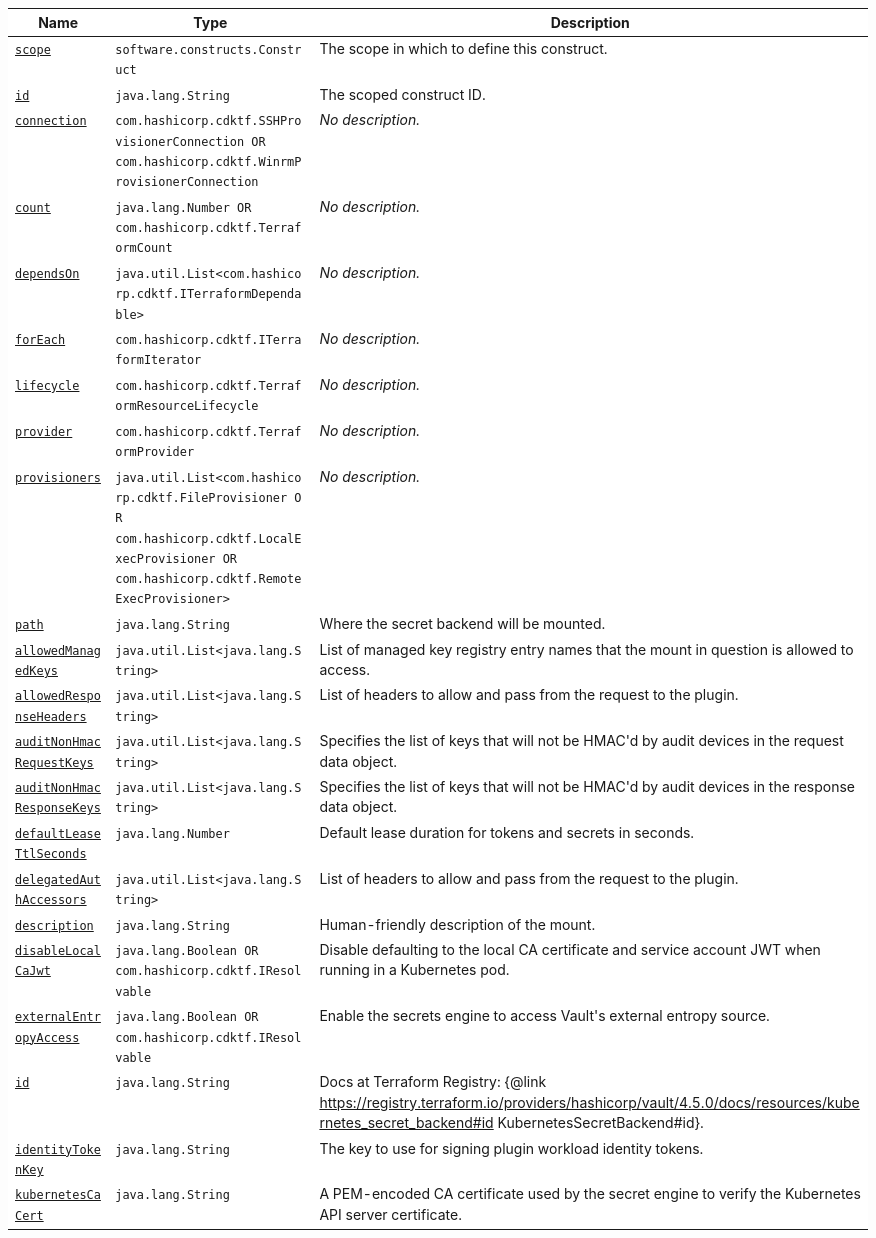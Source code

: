 | **Name** | **Type** | **Description** |
| --- | --- | --- |
| <code><a href="#@cdktf/provider-vault.kubernetesSecretBackend.KubernetesSecretBackend.Initializer.parameter.scope">scope</a></code> | <code>software.constructs.Construct</code> | The scope in which to define this construct. |
| <code><a href="#@cdktf/provider-vault.kubernetesSecretBackend.KubernetesSecretBackend.Initializer.parameter.id">id</a></code> | <code>java.lang.String</code> | The scoped construct ID. |
| <code><a href="#@cdktf/provider-vault.kubernetesSecretBackend.KubernetesSecretBackend.Initializer.parameter.connection">connection</a></code> | <code>com.hashicorp.cdktf.SSHProvisionerConnection OR com.hashicorp.cdktf.WinrmProvisionerConnection</code> | *No description.* |
| <code><a href="#@cdktf/provider-vault.kubernetesSecretBackend.KubernetesSecretBackend.Initializer.parameter.count">count</a></code> | <code>java.lang.Number OR com.hashicorp.cdktf.TerraformCount</code> | *No description.* |
| <code><a href="#@cdktf/provider-vault.kubernetesSecretBackend.KubernetesSecretBackend.Initializer.parameter.dependsOn">dependsOn</a></code> | <code>java.util.List<com.hashicorp.cdktf.ITerraformDependable></code> | *No description.* |
| <code><a href="#@cdktf/provider-vault.kubernetesSecretBackend.KubernetesSecretBackend.Initializer.parameter.forEach">forEach</a></code> | <code>com.hashicorp.cdktf.ITerraformIterator</code> | *No description.* |
| <code><a href="#@cdktf/provider-vault.kubernetesSecretBackend.KubernetesSecretBackend.Initializer.parameter.lifecycle">lifecycle</a></code> | <code>com.hashicorp.cdktf.TerraformResourceLifecycle</code> | *No description.* |
| <code><a href="#@cdktf/provider-vault.kubernetesSecretBackend.KubernetesSecretBackend.Initializer.parameter.provider">provider</a></code> | <code>com.hashicorp.cdktf.TerraformProvider</code> | *No description.* |
| <code><a href="#@cdktf/provider-vault.kubernetesSecretBackend.KubernetesSecretBackend.Initializer.parameter.provisioners">provisioners</a></code> | <code>java.util.List<com.hashicorp.cdktf.FileProvisioner OR com.hashicorp.cdktf.LocalExecProvisioner OR com.hashicorp.cdktf.RemoteExecProvisioner></code> | *No description.* |
| <code><a href="#@cdktf/provider-vault.kubernetesSecretBackend.KubernetesSecretBackend.Initializer.parameter.path">path</a></code> | <code>java.lang.String</code> | Where the secret backend will be mounted. |
| <code><a href="#@cdktf/provider-vault.kubernetesSecretBackend.KubernetesSecretBackend.Initializer.parameter.allowedManagedKeys">allowedManagedKeys</a></code> | <code>java.util.List<java.lang.String></code> | List of managed key registry entry names that the mount in question is allowed to access. |
| <code><a href="#@cdktf/provider-vault.kubernetesSecretBackend.KubernetesSecretBackend.Initializer.parameter.allowedResponseHeaders">allowedResponseHeaders</a></code> | <code>java.util.List<java.lang.String></code> | List of headers to allow and pass from the request to the plugin. |
| <code><a href="#@cdktf/provider-vault.kubernetesSecretBackend.KubernetesSecretBackend.Initializer.parameter.auditNonHmacRequestKeys">auditNonHmacRequestKeys</a></code> | <code>java.util.List<java.lang.String></code> | Specifies the list of keys that will not be HMAC'd by audit devices in the request data object. |
| <code><a href="#@cdktf/provider-vault.kubernetesSecretBackend.KubernetesSecretBackend.Initializer.parameter.auditNonHmacResponseKeys">auditNonHmacResponseKeys</a></code> | <code>java.util.List<java.lang.String></code> | Specifies the list of keys that will not be HMAC'd by audit devices in the response data object. |
| <code><a href="#@cdktf/provider-vault.kubernetesSecretBackend.KubernetesSecretBackend.Initializer.parameter.defaultLeaseTtlSeconds">defaultLeaseTtlSeconds</a></code> | <code>java.lang.Number</code> | Default lease duration for tokens and secrets in seconds. |
| <code><a href="#@cdktf/provider-vault.kubernetesSecretBackend.KubernetesSecretBackend.Initializer.parameter.delegatedAuthAccessors">delegatedAuthAccessors</a></code> | <code>java.util.List<java.lang.String></code> | List of headers to allow and pass from the request to the plugin. |
| <code><a href="#@cdktf/provider-vault.kubernetesSecretBackend.KubernetesSecretBackend.Initializer.parameter.description">description</a></code> | <code>java.lang.String</code> | Human-friendly description of the mount. |
| <code><a href="#@cdktf/provider-vault.kubernetesSecretBackend.KubernetesSecretBackend.Initializer.parameter.disableLocalCaJwt">disableLocalCaJwt</a></code> | <code>java.lang.Boolean OR com.hashicorp.cdktf.IResolvable</code> | Disable defaulting to the local CA certificate and service account JWT when running in a Kubernetes pod. |
| <code><a href="#@cdktf/provider-vault.kubernetesSecretBackend.KubernetesSecretBackend.Initializer.parameter.externalEntropyAccess">externalEntropyAccess</a></code> | <code>java.lang.Boolean OR com.hashicorp.cdktf.IResolvable</code> | Enable the secrets engine to access Vault's external entropy source. |
| <code><a href="#@cdktf/provider-vault.kubernetesSecretBackend.KubernetesSecretBackend.Initializer.parameter.id">id</a></code> | <code>java.lang.String</code> | Docs at Terraform Registry: {@link https://registry.terraform.io/providers/hashicorp/vault/4.5.0/docs/resources/kubernetes_secret_backend#id KubernetesSecretBackend#id}. |
| <code><a href="#@cdktf/provider-vault.kubernetesSecretBackend.KubernetesSecretBackend.Initializer.parameter.identityTokenKey">identityTokenKey</a></code> | <code>java.lang.String</code> | The key to use for signing plugin workload identity tokens. |
| <code><a href="#@cdktf/provider-vault.kubernetesSecretBackend.KubernetesSecretBackend.Initializer.parameter.kubernetesCaCert">kubernetesCaCert</a></code> | <code>java.lang.String</code> | A PEM-encoded CA certificate used by the secret engine to verify the Kubernetes API server certificate. |